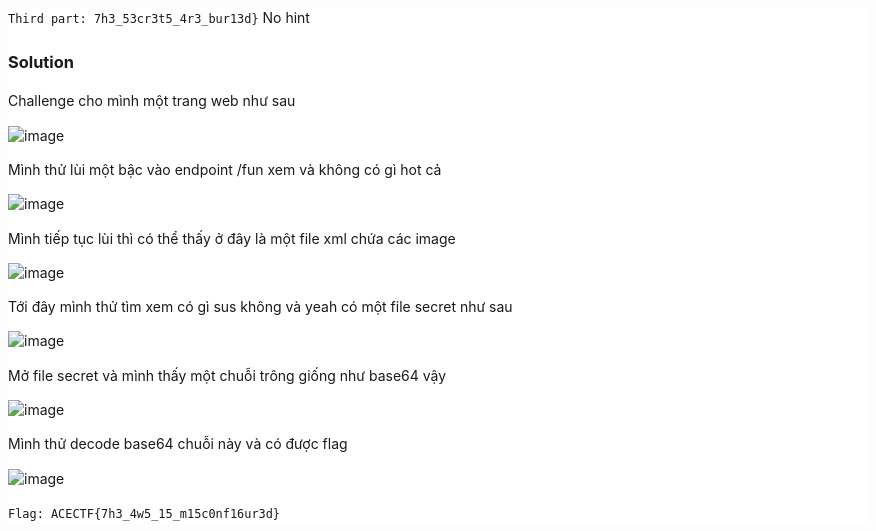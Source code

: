 ```Third part: 7h3_53cr3t5_4r3_bur13d}```
No hint

### Solution

Challenge cho mình một trang web như sau

![image](https://hackmd.io/_uploads/H11obrJiJe.png)

Mình thử lùi một bậc vào endpoint /fun xem và không có gì hot cả

![image](https://hackmd.io/_uploads/rJTJMS1i1e.png)

Mình tiếp tục lùi thì có thể thấy ở đây là một file xml chứa các image 

![image](https://hackmd.io/_uploads/r1s6ZSJoke.png)

Tới đây mình thử tìm xem có gì sus không và yeah có một file secret như sau

![image](https://hackmd.io/_uploads/ByzhfBJiyg.png)

Mở file secret và mình thấy một chuỗi trông giống như base64 vậy

![image](https://hackmd.io/_uploads/H1DCGSJsyg.png)

Mình thử decode base64 chuỗi này và có được flag

![image](https://hackmd.io/_uploads/H1t17S1i1l.png)

`Flag: ACECTF{7h3_4w5_15_m15c0nf16ur3d}`
